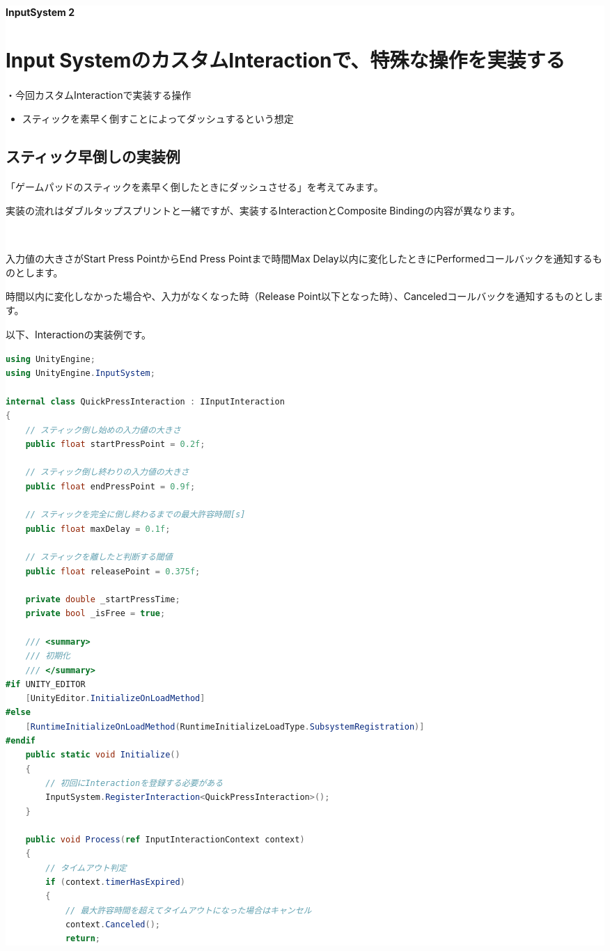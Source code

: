 **InputSystem 2**

# Input SystemのカスタムInteractionで、特殊な操作を実装する

・今回カスタムInteractionで実装する操作
+ スティックを素早く倒すことによってダッシュするという想定

## スティック早倒しの実装例
「ゲームパッドのスティックを素早く倒したときにダッシュさせる」を考えてみます。

実装の流れはダブルタップスプリントと一緒ですが、実装するInteractionとComposite Bindingの内容が異なります。

<img src="images/8/8_5/unity-input-system-custom-interaction-sprint-5.png.avif" width="50%" alt="" title="">

<br>

入力値の大きさがStart Press PointからEnd Press Pointまで時間Max Delay以内に変化したときにPerformedコールバックを通知するものとします。

時間以内に変化しなかった場合や、入力がなくなった時（Release Point以下となった時）、Canceledコールバックを通知するものとします。

以下、Interactionの実装例です。

```cs:QuickPressInteraction.cs
using UnityEngine;
using UnityEngine.InputSystem;

internal class QuickPressInteraction : IInputInteraction
{
    // スティック倒し始めの入力値の大きさ
    public float startPressPoint = 0.2f;
    
    // スティック倒し終わりの入力値の大きさ
    public float endPressPoint = 0.9f;
    
    // スティックを完全に倒し終わるまでの最大許容時間[s]
    public float maxDelay = 0.1f;
    
    // スティックを離したと判断する閾値
    public float releasePoint = 0.375f;

    private double _startPressTime;
    private bool _isFree = true;

    /// <summary>
    /// 初期化
    /// </summary>
#if UNITY_EDITOR
    [UnityEditor.InitializeOnLoadMethod]
#else
    [RuntimeInitializeOnLoadMethod(RuntimeInitializeLoadType.SubsystemRegistration)]
#endif
    public static void Initialize()
    {
        // 初回にInteractionを登録する必要がある
        InputSystem.RegisterInteraction<QuickPressInteraction>();
    }

    public void Process(ref InputInteractionContext context)
    {
        // タイムアウト判定
        if (context.timerHasExpired)
        {
            // 最大許容時間を超えてタイムアウトになった場合はキャンセル
            context.Canceled();
            return;
```